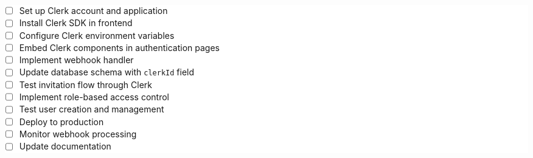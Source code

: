 - [ ] Set up Clerk account and application
- [ ] Install Clerk SDK in frontend
- [ ] Configure Clerk environment variables
- [ ] Embed Clerk components in authentication pages
- [ ] Implement webhook handler
- [ ] Update database schema with `clerkId` field
- [ ] Test invitation flow through Clerk
- [ ] Implement role-based access control
- [ ] Test user creation and management
- [ ] Deploy to production
- [ ] Monitor webhook processing
- [ ] Update documentation
